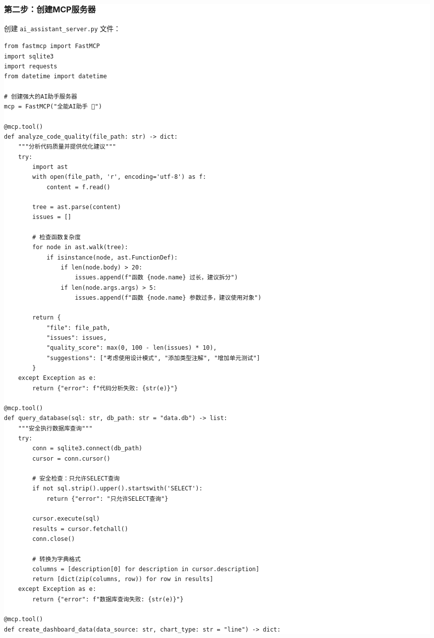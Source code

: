 ### 第二步：创建MCP服务器

创建 `ai_assistant_server.py` 文件：

```
from fastmcp import FastMCP
import sqlite3
import requests
from datetime import datetime

# 创建强大的AI助手服务器
mcp = FastMCP("全能AI助手 🤖")

@mcp.tool()
def analyze_code_quality(file_path: str) -> dict:
    """分析代码质量并提供优化建议"""
    try:
        import ast
        with open(file_path, 'r', encoding='utf-8') as f:
            content = f.read()

        tree = ast.parse(content)
        issues = []

        # 检查函数复杂度
        for node in ast.walk(tree):
            if isinstance(node, ast.FunctionDef):
                if len(node.body) > 20:
                    issues.append(f"函数 {node.name} 过长，建议拆分")
                if len(node.args.args) > 5:
                    issues.append(f"函数 {node.name} 参数过多，建议使用对象")

        return {
            "file": file_path,
            "issues": issues,
            "quality_score": max(0, 100 - len(issues) * 10),
            "suggestions": ["考虑使用设计模式", "添加类型注解", "增加单元测试"]
        }
    except Exception as e:
        return {"error": f"代码分析失败: {str(e)}"}

@mcp.tool()
def query_database(sql: str, db_path: str = "data.db") -> list:
    """安全执行数据库查询"""
    try:
        conn = sqlite3.connect(db_path)
        cursor = conn.cursor()

        # 安全检查：只允许SELECT查询
        if not sql.strip().upper().startswith('SELECT'):
            return {"error": "只允许SELECT查询"}

        cursor.execute(sql)
        results = cursor.fetchall()
        conn.close()

        # 转换为字典格式
        columns = [description[0] for description in cursor.description]
        return [dict(zip(columns, row)) for row in results]
    except Exception as e:
        return {"error": f"数据库查询失败: {str(e)}"}

@mcp.tool()
def create_dashboard_data(data_source: str, chart_type: str = "line") -> dict:
```
